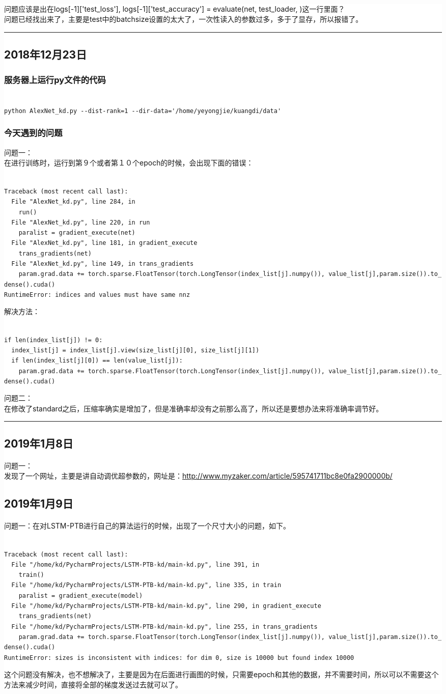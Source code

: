</code></pre>
问题应该是出在logs[-1]['test_loss'], logs[-1]['test_accuracy'] = evaluate(net, test_loader, )这一行里面？<br>
问题已经找出来了，主要是test中的batchsize设置的太大了，一次性读入的参数过多，多于了显存，所以报错了。<br>

---------------------------------------------------------------------------------------------
## 2018年12月23日 ##

### 服务器上运行py文件的代码 ###
<pre><code>
python AlexNet_kd.py --dist-rank=1 --dir-data='/home/yeyongjie/kuangdi/data'   
</code></pre>

### 今天遇到的问题 ###
问题一：<br>
在进行训练时，运行到第９个或者第１０个epoch的时候，会出现下面的错误：<br>
<pre><code>
Traceback (most recent call last):
  File "AlexNet_kd.py", line 284, in <module>
    run()
  File "AlexNet_kd.py", line 220, in run
    paralist = gradient_execute(net)
  File "AlexNet_kd.py", line 181, in gradient_execute
    trans_gradients(net)
  File "AlexNet_kd.py", line 149, in trans_gradients
    param.grad.data += torch.sparse.FloatTensor(torch.LongTensor(index_list[j].numpy()), value_list[j],param.size()).to_dense().cuda()
RuntimeError: indices and values must have same nnz
</code></pre>
解决方法：
<pre><code>
if len(index_list[j]) != 0:
  index_list[j] = index_list[j].view(size_list[j][0], size_list[j][1])
  if len(index_list[j][0]) == len(value_list[j]):
    param.grad.data += torch.sparse.FloatTensor(torch.LongTensor(index_list[j].numpy()), value_list[j],param.size()).to_dense().cuda()
</code></pre>

问题二：<br>
在修改了standard之后，压缩率确实是增加了，但是准确率却没有之前那么高了，所以还是要想办法来将准确率调节好。

----------------------------------------------------------------------------------------------------------
## 2019年1月8日 ##
问题一：</br>
发现了一个网址，主要是讲自动调优超参数的，网址是：http://www.myzaker.com/article/595741711bc8e0fa2900000b/

## 2019年1月9日 ##
问题一：在对LSTM-PTB进行自己的算法运行的时候，出现了一个尺寸大小的问题，如下。</br>
<pre><code>
Traceback (most recent call last):
  File "/home/kd/PycharmProjects/LSTM-PTB-kd/main-kd.py", line 391, in <module>
    train()
  File "/home/kd/PycharmProjects/LSTM-PTB-kd/main-kd.py", line 335, in train
    paralist = gradient_execute(model)
  File "/home/kd/PycharmProjects/LSTM-PTB-kd/main-kd.py", line 290, in gradient_execute
    trans_gradients(net)
  File "/home/kd/PycharmProjects/LSTM-PTB-kd/main-kd.py", line 255, in trans_gradients
    param.grad.data += torch.sparse.FloatTensor(torch.LongTensor(index_list[j].numpy()), value_list[j],param.size()).to_dense().cuda()
RuntimeError: sizes is inconsistent with indices: for dim 0, size is 10000 but found index 10000
</code></pre>
这个问题没有解决，也不想解决了，主要是因为在后面进行画图的时候，只需要epoch和其他的数据，并不需要时间，所以可以不需要这个方法来减少时间，直接将全部的梯度发送过去就可以了。<br>